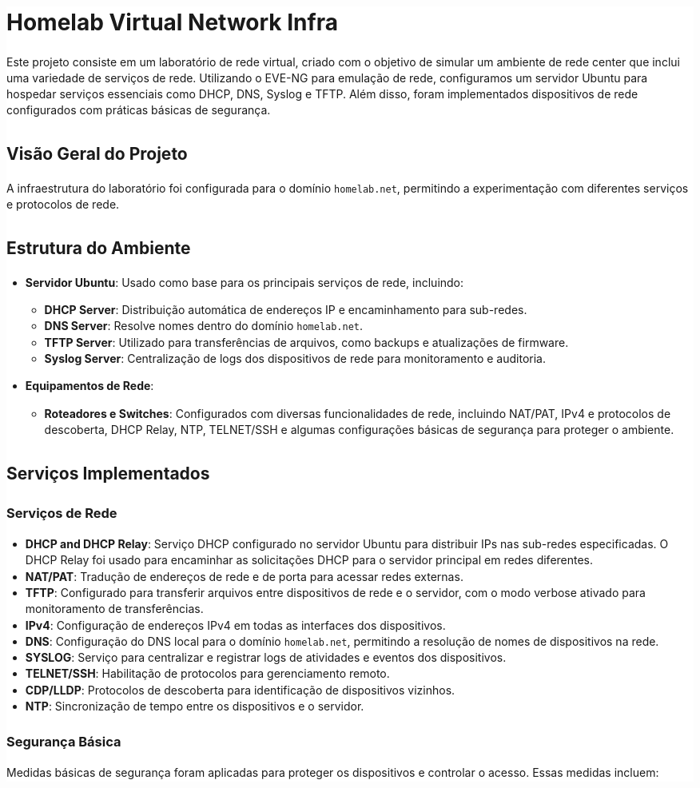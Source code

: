 
# Homelab Virtual Network Infra

Este projeto consiste em um laboratório de rede virtual, criado com o objetivo de simular um ambiente de rede center que inclui uma variedade de serviços de rede. Utilizando o EVE-NG para emulação de rede, configuramos um servidor Ubuntu para hospedar serviços essenciais como DHCP, DNS, Syslog e TFTP. Além disso, foram implementados dispositivos de rede configurados com práticas básicas de segurança.

## Visão Geral do Projeto

A infraestrutura do laboratório foi configurada para o domínio `homelab.net`, permitindo a experimentação com diferentes serviços e protocolos de rede. 

## Estrutura do Ambiente

- **Servidor Ubuntu**: Usado como base para os principais serviços de rede, incluindo:
  - **DHCP Server**: Distribuição automática de endereços IP e encaminhamento para sub-redes.
  - **DNS Server**: Resolve nomes dentro do domínio `homelab.net`.
  - **TFTP Server**: Utilizado para transferências de arquivos, como backups e atualizações de firmware.
  - **Syslog Server**: Centralização de logs dos dispositivos de rede para monitoramento e auditoria.

- **Equipamentos de Rede**:
  - **Roteadores e Switches**: Configurados com diversas funcionalidades de rede, incluindo NAT/PAT, IPv4 e protocolos de descoberta, DHCP Relay, NTP, TELNET/SSH e algumas configurações básicas de segurança para proteger o ambiente.

## Serviços Implementados

### Serviços de Rede
- **DHCP and DHCP Relay**: Serviço DHCP configurado no servidor Ubuntu para distribuir IPs nas sub-redes especificadas. O DHCP Relay foi usado para encaminhar as solicitações DHCP para o servidor principal em redes diferentes.
- **NAT/PAT**: Tradução de endereços de rede e de porta para acessar redes externas.
- **TFTP**: Configurado para transferir arquivos entre dispositivos de rede e o servidor, com o modo verbose ativado para monitoramento de transferências.
- **IPv4**: Configuração de endereços IPv4 em todas as interfaces dos dispositivos.
- **DNS**: Configuração do DNS local para o domínio `homelab.net`, permitindo a resolução de nomes de dispositivos na rede.
- **SYSLOG**: Serviço para centralizar e registrar logs de atividades e eventos dos dispositivos.
- **TELNET/SSH**: Habilitação de protocolos para gerenciamento remoto.
- **CDP/LLDP**: Protocolos de descoberta para identificação de dispositivos vizinhos.
- **NTP**: Sincronização de tempo entre os dispositivos e o servidor.

### Segurança Básica

Medidas básicas de segurança foram aplicadas para proteger os dispositivos e controlar o acesso. Essas medidas incluem:
